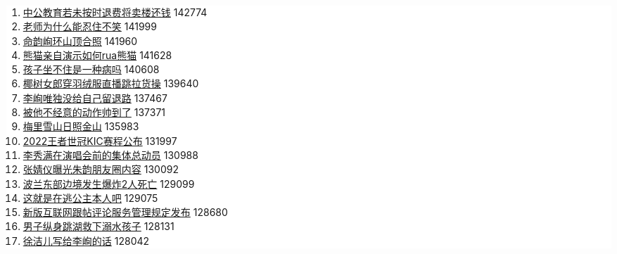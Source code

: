 1. [中公教育若未按时退费将卖楼还钱](https://s.weibo.com/weibo?q=%23%E4%B8%AD%E5%85%AC%E6%95%99%E8%82%B2%E8%8B%A5%E6%9C%AA%E6%8C%89%E6%97%B6%E9%80%80%E8%B4%B9%E5%B0%86%E5%8D%96%E6%A5%BC%E8%BF%98%E9%92%B1%23&t=31&band_rank=29&Refer=top) 142774
1. [老师为什么能忍住不笑](https://s.weibo.com/weibo?q=%23%E8%80%81%E5%B8%88%E4%B8%BA%E4%BB%80%E4%B9%88%E8%83%BD%E5%BF%8D%E4%BD%8F%E4%B8%8D%E7%AC%91%23&t=31&band_rank=40&Refer=top) 141999
1. [命韵峋环山顶合照](https://s.weibo.com/weibo?q=%23%E5%91%BD%E9%9F%B5%E5%B3%8B%E7%8E%AF%E5%B1%B1%E9%A1%B6%E5%90%88%E7%85%A7%23&t=31&band_rank=38&Refer=top) 141960
1. [熊猫亲自演示如何rua熊猫](https://s.weibo.com/weibo?q=%23%E7%86%8A%E7%8C%AB%E4%BA%B2%E8%87%AA%E6%BC%94%E7%A4%BA%E5%A6%82%E4%BD%95rua%E7%86%8A%E7%8C%AB%23&t=31&band_rank=41&Refer=top) 141628
1. [孩子坐不住是一种病吗](https://s.weibo.com/weibo?q=%23%E5%AD%A9%E5%AD%90%E5%9D%90%E4%B8%8D%E4%BD%8F%E6%98%AF%E4%B8%80%E7%A7%8D%E7%97%85%E5%90%97%23&t=31&band_rank=46&Refer=top) 140608
1. [椰树女郎穿羽绒服直播跳拉货操](https://s.weibo.com/weibo?q=%23%E6%A4%B0%E6%A0%91%E5%A5%B3%E9%83%8E%E7%A9%BF%E7%BE%BD%E7%BB%92%E6%9C%8D%E7%9B%B4%E6%92%AD%E8%B7%B3%E6%8B%89%E8%B4%A7%E6%93%8D%23&t=31&band_rank=40&Refer=top) 139640
1. [李峋唯独没给自己留退路](https://s.weibo.com/weibo?q=%23%E6%9D%8E%E5%B3%8B%E5%94%AF%E7%8B%AC%E6%B2%A1%E7%BB%99%E8%87%AA%E5%B7%B1%E7%95%99%E9%80%80%E8%B7%AF%23&t=31&band_rank=41&Refer=top) 137467
1. [被他不经意的动作帅到了](https://s.weibo.com/weibo?q=%23%E8%A2%AB%E4%BB%96%E4%B8%8D%E7%BB%8F%E6%84%8F%E7%9A%84%E5%8A%A8%E4%BD%9C%E5%B8%85%E5%88%B0%E4%BA%86%23&t=31&band_rank=43&Refer=top) 137371
1. [梅里雪山日照金山](https://s.weibo.com/weibo?q=%23%E6%A2%85%E9%87%8C%E9%9B%AA%E5%B1%B1%E6%97%A5%E7%85%A7%E9%87%91%E5%B1%B1%23&t=31&band_rank=48&Refer=top) 135983
1. [2022王者世冠KIC赛程公布](https://s.weibo.com/weibo?q=%232022%E7%8E%8B%E8%80%85%E4%B8%96%E5%86%A0KIC%E8%B5%9B%E7%A8%8B%E5%85%AC%E5%B8%83%23&t=31&band_rank=44&Refer=top) 131997
1. [李秀满在演唱会前的集体总动员](https://s.weibo.com/weibo?q=%23%E6%9D%8E%E7%A7%80%E6%BB%A1%E5%9C%A8%E6%BC%94%E5%94%B1%E4%BC%9A%E5%89%8D%E7%9A%84%E9%9B%86%E4%BD%93%E6%80%BB%E5%8A%A8%E5%91%98%23&t=31&band_rank=31&Refer=top) 130988
1. [张婧仪曝光朱韵朋友圈内容](https://s.weibo.com/weibo?q=%23%E5%BC%A0%E5%A9%A7%E4%BB%AA%E6%9B%9D%E5%85%89%E6%9C%B1%E9%9F%B5%E6%9C%8B%E5%8F%8B%E5%9C%88%E5%86%85%E5%AE%B9%23&t=31&band_rank=32&Refer=top) 130092
1. [波兰东部边境发生爆炸2人死亡](https://s.weibo.com/weibo?q=%23%E6%B3%A2%E5%85%B0%E4%B8%9C%E9%83%A8%E8%BE%B9%E5%A2%83%E5%8F%91%E7%94%9F%E7%88%86%E7%82%B82%E4%BA%BA%E6%AD%BB%E4%BA%A1%23&t=31&band_rank=48&Refer=top) 129099
1. [这就是在逃公主本人吧](https://s.weibo.com/weibo?q=%23%E8%BF%99%E5%B0%B1%E6%98%AF%E5%9C%A8%E9%80%83%E5%85%AC%E4%B8%BB%E6%9C%AC%E4%BA%BA%E5%90%A7%23&t=31&band_rank=33&Refer=top) 129075
1. [新版互联网跟帖评论服务管理规定发布](https://s.weibo.com/weibo?q=%23%E6%96%B0%E7%89%88%E4%BA%92%E8%81%94%E7%BD%91%E8%B7%9F%E5%B8%96%E8%AF%84%E8%AE%BA%E6%9C%8D%E5%8A%A1%E7%AE%A1%E7%90%86%E8%A7%84%E5%AE%9A%E5%8F%91%E5%B8%83%23&t=31&band_rank=42&Refer=top) 128680
1. [男子纵身跳湖救下溺水孩子](https://s.weibo.com/weibo?q=%23%E7%94%B7%E5%AD%90%E7%BA%B5%E8%BA%AB%E8%B7%B3%E6%B9%96%E6%95%91%E4%B8%8B%E6%BA%BA%E6%B0%B4%E5%AD%A9%E5%AD%90%23&t=31&band_rank=50&Refer=top) 128131
1. [徐洁儿写给李峋的话](https://s.weibo.com/weibo?q=%23%E5%BE%90%E6%B4%81%E5%84%BF%E5%86%99%E7%BB%99%E6%9D%8E%E5%B3%8B%E7%9A%84%E8%AF%9D%23&t=31&band_rank=34&Refer=top) 128042

